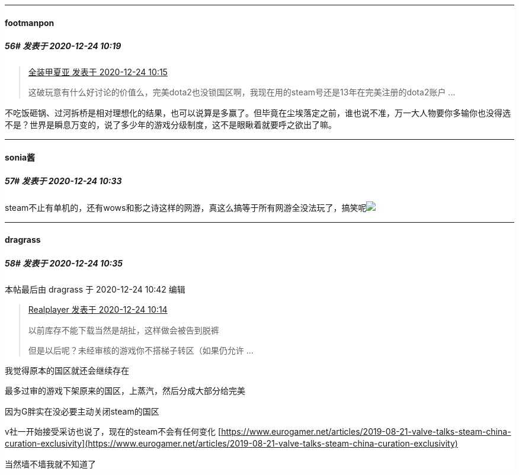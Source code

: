 *****

####  footmanpon  
##### 56#       发表于 2020-12-24 10:19



<blockquote><a href="httphttps://bbs.saraba1st.com/2b/forum.php?mod=redirect&amp;goto=findpost&amp;pid=49826686&amp;ptid=1979253" target="_blank">全装甲夏亚 发表于 2020-12-24 10:15</a>

这破玩意有什么好讨论的价值么，完美dota2也没锁国区啊，我现在用的steam号还是13年在完美注册的dota2账户 ...</blockquote>
不吃饭砸锅、过河拆桥是相对理想化的结果，也可以说算是多赢了。但毕竟在尘埃落定之前，谁也说不准，万一大人物要你多输你也没得选不是？世界是瞬息万变的，说了多少年的游戏分级制度，这不是眼瞅着就要呼之欲出了嘛。







*****

####  sonia酱  
##### 57#       发表于 2020-12-24 10:33




steam不止有单机的，还有wows和影之诗这样的网游，真这么搞等于所有网游全没法玩了，搞笑呢<img src="https://static.saraba1st.com/image/smiley/face2017/004.gif" referrerpolicy="no-referrer">







*****

####  dragrass  
##### 58#       发表于 2020-12-24 10:35



 本帖最后由 dragrass 于 2020-12-24 10:42 编辑 
<blockquote><a href="httphttps://bbs.saraba1st.com/2b/forum.php?mod=redirect&amp;goto=findpost&amp;pid=49826683&amp;ptid=1979253" target="_blank">Realplayer 发表于 2020-12-24 10:14</a>

以前库存不能下载当然是胡扯，这样做会被告到脱裤

但是以后呢？未经审核的游戏你不搭梯子转区（如果仍允许 ...</blockquote>
我觉得原本的国区就还会继续存在

最多过审的游戏下架原来的国区，上蒸汽，然后分成大部分给完美


因为G胖实在没必要主动关闭steam的国区

v社一开始接受采访也说了，现在的steam不会有任何变化
[https://www.eurogamer.net/articles/2019-08-21-valve-talks-steam-china-curation-exclusivity](https://www.eurogamer.net/articles/2019-08-21-valve-talks-steam-china-curation-exclusivity)


当然墙不墙我就不知道了
